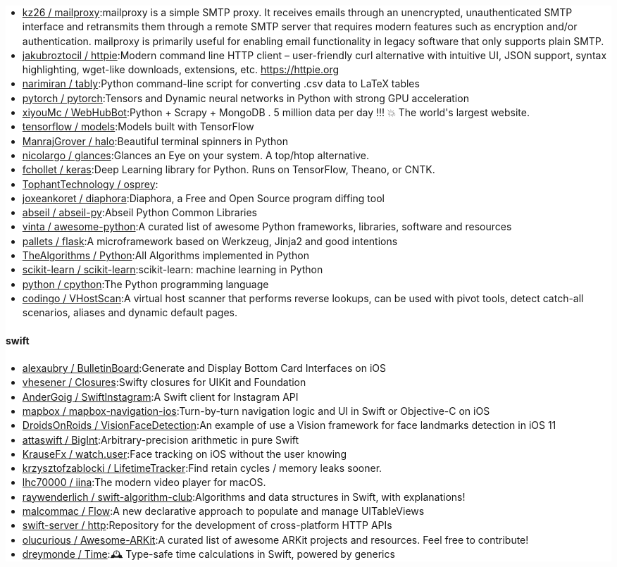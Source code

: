 * [kz26 / mailproxy](https://github.com/kz26/mailproxy):mailproxy is a simple SMTP proxy. It receives emails through an unencrypted, unauthenticated SMTP interface and retransmits them through a remote SMTP server that requires modern features such as encryption and/or authentication. mailproxy is primarily useful for enabling email functionality in legacy software that only supports plain SMTP.
* [jakubroztocil / httpie](https://github.com/jakubroztocil/httpie):Modern command line HTTP client – user-friendly curl alternative with intuitive UI, JSON support, syntax highlighting, wget-like downloads, extensions, etc. https://httpie.org
* [narimiran / tably](https://github.com/narimiran/tably):Python command-line script for converting .csv data to LaTeX tables
* [pytorch / pytorch](https://github.com/pytorch/pytorch):Tensors and Dynamic neural networks in Python with strong GPU acceleration
* [xiyouMc / WebHubBot](https://github.com/xiyouMc/WebHubBot):Python + Scrapy + MongoDB . 5 million data per day !!! 💥 The world's largest website.
* [tensorflow / models](https://github.com/tensorflow/models):Models built with TensorFlow
* [ManrajGrover / halo](https://github.com/ManrajGrover/halo):Beautiful terminal spinners in Python
* [nicolargo / glances](https://github.com/nicolargo/glances):Glances an Eye on your system. A top/htop alternative.
* [fchollet / keras](https://github.com/fchollet/keras):Deep Learning library for Python. Runs on TensorFlow, Theano, or CNTK.
* [TophantTechnology / osprey](https://github.com/TophantTechnology/osprey):
* [joxeankoret / diaphora](https://github.com/joxeankoret/diaphora):Diaphora, a Free and Open Source program diffing tool
* [abseil / abseil-py](https://github.com/abseil/abseil-py):Abseil Python Common Libraries
* [vinta / awesome-python](https://github.com/vinta/awesome-python):A curated list of awesome Python frameworks, libraries, software and resources
* [pallets / flask](https://github.com/pallets/flask):A microframework based on Werkzeug, Jinja2 and good intentions
* [TheAlgorithms / Python](https://github.com/TheAlgorithms/Python):All Algorithms implemented in Python
* [scikit-learn / scikit-learn](https://github.com/scikit-learn/scikit-learn):scikit-learn: machine learning in Python
* [python / cpython](https://github.com/python/cpython):The Python programming language
* [codingo / VHostScan](https://github.com/codingo/VHostScan):A virtual host scanner that performs reverse lookups, can be used with pivot tools, detect catch-all scenarios, aliases and dynamic default pages.

#### swift
* [alexaubry / BulletinBoard](https://github.com/alexaubry/BulletinBoard):Generate and Display Bottom Card Interfaces on iOS
* [vhesener / Closures](https://github.com/vhesener/Closures):Swifty closures for UIKit and Foundation
* [AnderGoig / SwiftInstagram](https://github.com/AnderGoig/SwiftInstagram):A Swift client for Instagram API
* [mapbox / mapbox-navigation-ios](https://github.com/mapbox/mapbox-navigation-ios):Turn-by-turn navigation logic and UI in Swift or Objective-C on iOS
* [DroidsOnRoids / VisionFaceDetection](https://github.com/DroidsOnRoids/VisionFaceDetection):An example of use a Vision framework for face landmarks detection in iOS 11
* [attaswift / BigInt](https://github.com/attaswift/BigInt):Arbitrary-precision arithmetic in pure Swift
* [KrauseFx / watch.user](https://github.com/KrauseFx/watch.user):Face tracking on iOS without the user knowing
* [krzysztofzablocki / LifetimeTracker](https://github.com/krzysztofzablocki/LifetimeTracker):Find retain cycles / memory leaks sooner.
* [lhc70000 / iina](https://github.com/lhc70000/iina):The modern video player for macOS.
* [raywenderlich / swift-algorithm-club](https://github.com/raywenderlich/swift-algorithm-club):Algorithms and data structures in Swift, with explanations!
* [malcommac / Flow](https://github.com/malcommac/Flow):A new declarative approach to populate and manage UITableViews
* [swift-server / http](https://github.com/swift-server/http):Repository for the development of cross-platform HTTP APIs
* [olucurious / Awesome-ARKit](https://github.com/olucurious/Awesome-ARKit):A curated list of awesome ARKit projects and resources. Feel free to contribute!
* [dreymonde / Time](https://github.com/dreymonde/Time):🕰 Type-safe time calculations in Swift, powered by generics